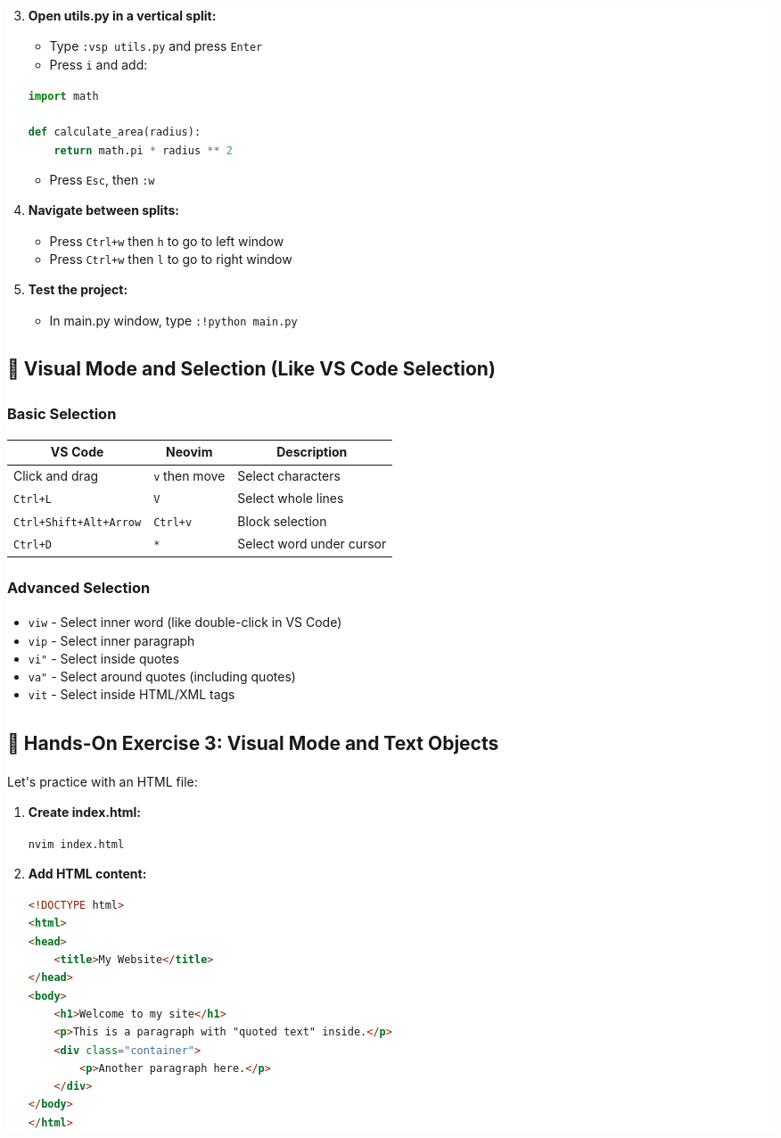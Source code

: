 3. **Open utils.py in a vertical split:**
   - Type `:vsp utils.py` and press `Enter`
   - Press `i` and add:
   ```python
   import math

   def calculate_area(radius):
       return math.pi * radius ** 2
   ```
   - Press `Esc`, then `:w`

4. **Navigate between splits:**
   - Press `Ctrl+w` then `h` to go to left window
   - Press `Ctrl+w` then `l` to go to right window

5. **Test the project:**
   - In main.py window, type `:!python main.py`

## 🎨 Visual Mode and Selection (Like VS Code Selection)

### Basic Selection
| VS Code | Neovim | Description |
|---------|--------|-------------|
| Click and drag | `v` then move | Select characters |
| `Ctrl+L` | `V` | Select whole lines |
| `Ctrl+Shift+Alt+Arrow` | `Ctrl+v` | Block selection |
| `Ctrl+D` | `*` | Select word under cursor |

### Advanced Selection
- `viw` - Select inner word (like double-click in VS Code)
- `vip` - Select inner paragraph
- `vi"` - Select inside quotes
- `va"` - Select around quotes (including quotes)
- `vit` - Select inside HTML/XML tags

## 🎯 Hands-On Exercise 3: Visual Mode and Text Objects

Let's practice with an HTML file:

1. **Create index.html:**
   ```bash
   nvim index.html
   ```

2. **Add HTML content:**
   ```html
   <!DOCTYPE html>
   <html>
   <head>
       <title>My Website</title>
   </head>
   <body>
       <h1>Welcome to my site</h1>
       <p>This is a paragraph with "quoted text" inside.</p>
       <div class="container">
           <p>Another paragraph here.</p>
       </div>
   </body>
   </html>
   ```
